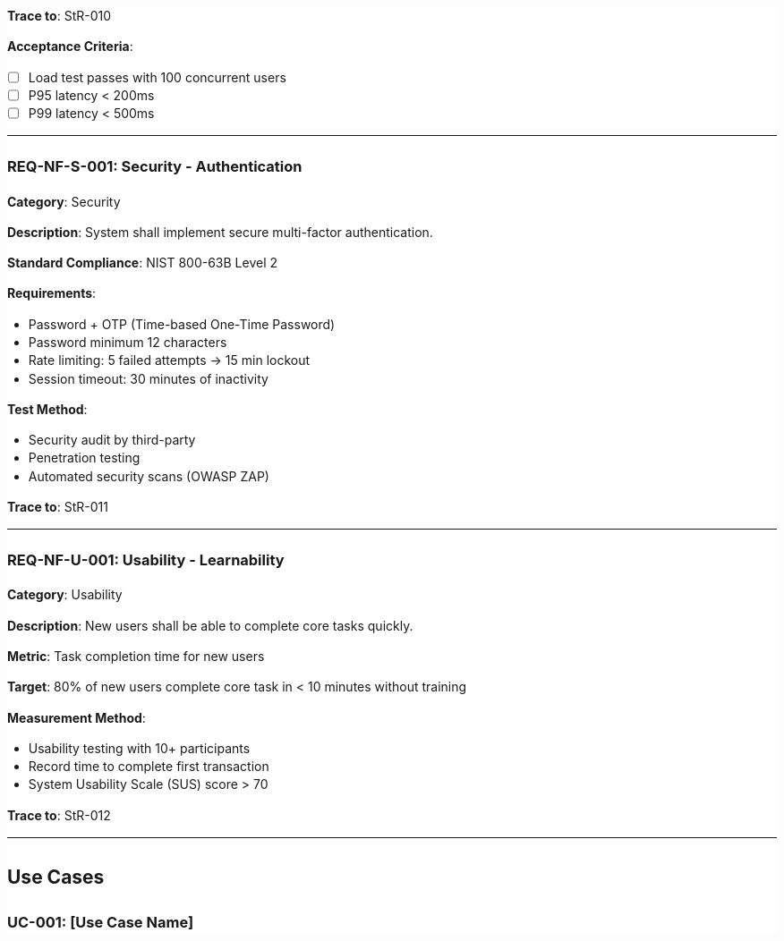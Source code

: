 **Trace to**: StR-010

**Acceptance Criteria**:
- [ ] Load test passes with 100 concurrent users
- [ ] P95 latency < 200ms
- [ ] P99 latency < 500ms

---

### REQ-NF-S-001: Security - Authentication

**Category**: Security

**Description**:
System shall implement secure multi-factor authentication.

**Standard Compliance**: NIST 800-63B Level 2

**Requirements**:
- Password + OTP (Time-based One-Time Password)
- Password minimum 12 characters
- Rate limiting: 5 failed attempts → 15 min lockout
- Session timeout: 30 minutes of inactivity

**Test Method**:
- Security audit by third-party
- Penetration testing
- Automated security scans (OWASP ZAP)

**Trace to**: StR-011

---

### REQ-NF-U-001: Usability - Learnability

**Category**: Usability

**Description**:
New users shall be able to complete core tasks quickly.

**Metric**: Task completion time for new users

**Target**: 80% of new users complete core task in < 10 minutes without training

**Measurement Method**:
- Usability testing with 10+ participants
- Record time to complete first transaction
- System Usability Scale (SUS) score > 70

**Trace to**: StR-012

---

## Use Cases

### UC-001: [Use Case Name]
